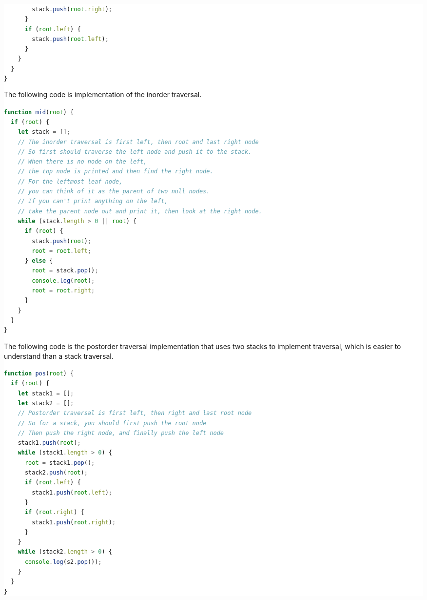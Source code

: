```js
        stack.push(root.right);
      }
      if (root.left) {
        stack.push(root.left);
      }
    }
  }
}
```

The following code is implementation of the inorder traversal. 

```js
function mid(root) {
  if (root) {
    let stack = [];
    // The inorder traversal is first left, then root and last right node
    // So first should traverse the left node and push it to the stack.
    // When there is no node on the left,
    // the top node is printed and then find the right node.
    // For the leftmost leaf node, 
    // you can think of it as the parent of two null nodes.
    // If you can't print anything on the left, 
    // take the parent node out and print it, then look at the right node.
    while (stack.length > 0 || root) {
      if (root) {
        stack.push(root);
        root = root.left;
      } else {
        root = stack.pop();
        console.log(root);
        root = root.right;
      }
    }
  }
}
```

The following code is the postorder traversal implementation that uses two stacks to implement traversal, which is easier to understand than a stack traversal.

```js
function pos(root) {
  if (root) {
    let stack1 = [];
    let stack2 = [];
    // Postorder traversal is first left, then right and last root node
	// So for a stack, you should first push the root node
    // Then push the right node, and finally push the left node
    stack1.push(root);
    while (stack1.length > 0) {
      root = stack1.pop();
      stack2.push(root);
      if (root.left) {
        stack1.push(root.left);
      }
      if (root.right) {
        stack1.push(root.right);
      }
    }
    while (stack2.length > 0) {
      console.log(s2.pop());
    }
  }
}
```